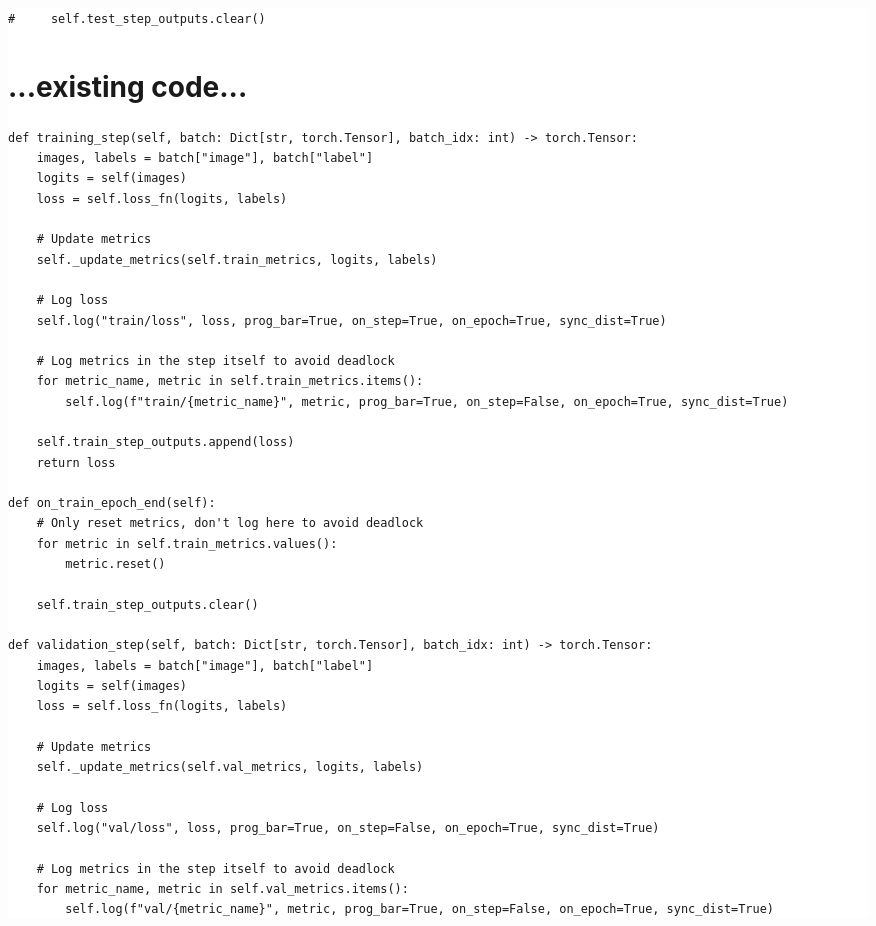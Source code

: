         
    #     self.test_step_outputs.clear()

# ...existing code...

    def training_step(self, batch: Dict[str, torch.Tensor], batch_idx: int) -> torch.Tensor:
        images, labels = batch["image"], batch["label"]
        logits = self(images)
        loss = self.loss_fn(logits, labels)
        
        # Update metrics
        self._update_metrics(self.train_metrics, logits, labels)
        
        # Log loss
        self.log("train/loss", loss, prog_bar=True, on_step=True, on_epoch=True, sync_dist=True)
        
        # Log metrics in the step itself to avoid deadlock
        for metric_name, metric in self.train_metrics.items():
            self.log(f"train/{metric_name}", metric, prog_bar=True, on_step=False, on_epoch=True, sync_dist=True)
        
        self.train_step_outputs.append(loss)
        return loss

    def on_train_epoch_end(self):
        # Only reset metrics, don't log here to avoid deadlock
        for metric in self.train_metrics.values():
            metric.reset()
        
        self.train_step_outputs.clear()

    def validation_step(self, batch: Dict[str, torch.Tensor], batch_idx: int) -> torch.Tensor:
        images, labels = batch["image"], batch["label"]
        logits = self(images)
        loss = self.loss_fn(logits, labels)
        
        # Update metrics
        self._update_metrics(self.val_metrics, logits, labels)
        
        # Log loss
        self.log("val/loss", loss, prog_bar=True, on_step=False, on_epoch=True, sync_dist=True)
        
        # Log metrics in the step itself to avoid deadlock
        for metric_name, metric in self.val_metrics.items():
            self.log(f"val/{metric_name}", metric, prog_bar=True, on_step=False, on_epoch=True, sync_dist=True)
        